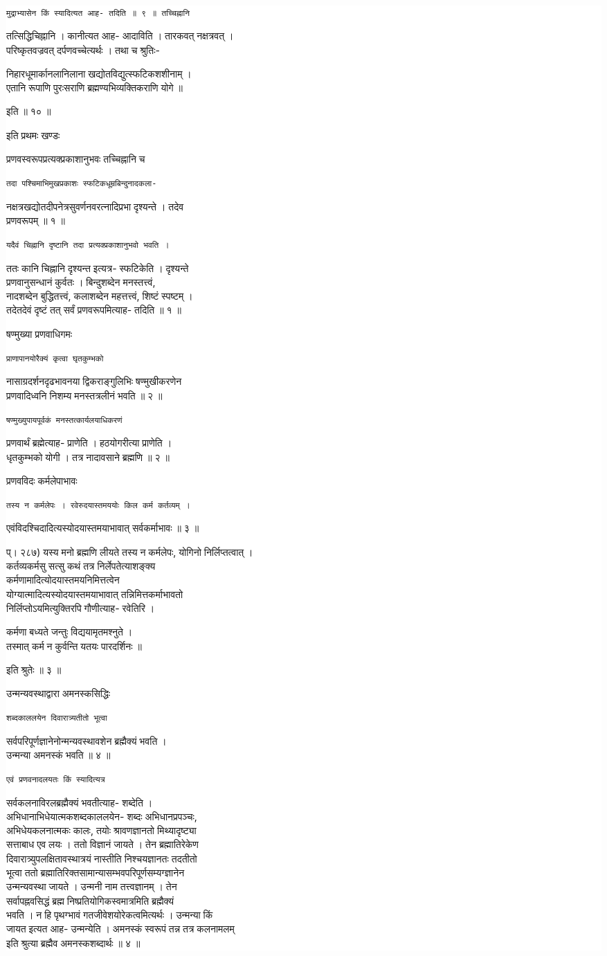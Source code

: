 	मुद्राभ्यासेन किं स्यादित्यत आह- तदिति ॥ ९ ॥ तच्चिह्नानि   
तत्सिद्धिचिह्नानि । कानीत्यत आह- आदाविति । तारकवत् नक्षत्रवत् ।   
परिष्कृतवज्रवत् दर्पणवच्चेत्यर्थः । तथा च श्रुतिः-  
  
निहारधूमार्कानलानिलाना खद्योतविद्युत्स्फटिकशशीनाम् ।  
एतानि रूपाणि पुरःसराणि ब्रह्मण्यभिव्यक्तिकराणि योगे ॥  
  
इति ॥ १० ॥  
  
इति प्रथमः खण्डः  
  
  
  
प्रणवस्वरूपप्रत्यक्प्रकाशानुभवः तच्चिह्नानि च  
  
	तदा पश्चिमाभिमुखप्रकाशः स्फटिकधूम्रबिन्दुनादकला-  
नक्षत्रखद्योतदीपनेत्रसुवर्णनवरत्नादिप्रभा दृश्यन्ते । तदेव   
प्रणवरूपम् ॥ १ ॥  
  
	यदैवं चिह्नानि दृष्टानि तदा प्रत्यक्प्रकाशानुभवो भवति ।   
ततः कानि चिह्नानि दृश्यन्त इत्यत्र- स्फटिकेति । दृश्यन्ते   
प्रणवानुसन्धानं कुर्वतः । बिन्दुशब्देन मनस्तत्त्वं,   
नादशब्देन बुद्धितत्त्वं, कलाशब्देन महत्तत्त्वं, शिष्टं स्पष्टम् ।   
तदेतदेवं दृष्टं तत् सर्वं प्रणवरूपमित्याह- तदिति ॥ १ ॥  
  
षण्मुख्या प्रणवाधिगमः  
  
	प्राणापानयोरैक्यं कृत्वा घृतकुम्भको   
नासाग्रदर्शनदृढभावनया द्विकराङ्गुलिभिः षण्मुखीकरणेन   
प्रणवादिध्वनि निशम्य मनस्तत्रलीनं भवति ॥ २ ॥  
  
	षण्मुख्युपायपूर्वकं मनस्तत्कार्यलयाधिकरणं   
प्रणवार्थं ब्रह्मेत्याह- प्राणेति । हठयोगरीत्या प्राणेति ।   
धृतकुम्भको योगी । तत्र नादावसाने ब्रह्मणि ॥ २ ॥  
  
प्रणवविदः कर्मलेपाभावः  
  
	तस्य न कर्मलेपः । रवेरुदयास्तमययोः किल कर्म कर्तव्यम् ।   
एवंविदश्चिदादित्यस्योदयास्तमयाभावात् सर्वकर्माभावः ॥ ३ ॥  
  
प्। २८७) यस्य मनो ब्रह्मणि लीयते तस्य न कर्मलेपः, योगिनो निर्लिप्तत्वात् ।   
कर्तव्यकर्मसु सत्सु कथं तत्र निर्लेपतेत्याशङ्क्य   
कर्मणामादित्योदयास्तमयनिमित्तत्वेन   
योग्यात्मादित्यस्योदयास्तमयाभावात् तन्निमित्तकर्माभावतो   
निर्लिप्तोऽयमित्युक्तिरपि गौणीत्याह- रवेतिरि ।  
  
कर्मणा बध्यते जन्तुः विद्ययामृतमश्नुते ।  
तस्मात् कर्म न कुर्वन्ति यतयः पारदर्शिनः ॥  
  
इति श्रुतेः ॥ ३ ॥  
  
उन्मन्यवस्थाद्वारा अमनस्कसिद्धिः  
  
	शब्दकाललयेन दिवारात्र्यतीतो भूत्वा   
सर्वपरिपूर्णज्ञानेनोन्मन्यवस्थावशेन ब्रह्मैक्यं भवति ।   
उन्मन्या अमनस्कं भवति ॥ ४ ॥  
  
	एवं प्रणवनादलयतः किं स्यादित्यत्र   
सर्वकलनाविरलब्रह्मैक्यं भवतीत्याह- शब्देति ।   
अभिधानाभिधेयात्मकशब्दकाललयेन- शब्दः अभिधानप्रपञ्चः,   
अभिधेयकलनात्मकः कालः, तयोः श्रावणज्ञानतो मिथ्यादृष्ट्या   
सत्ताबाध एव लयः । ततो विज्ञानं जायते । तेन ब्रह्मातिरेकेण   
दिवारात्र्युपलक्षितावस्थात्रयं नास्तीति निश्चयज्ञानतः तदतीतो   
भूत्वा ततो ब्रह्मातिरिक्तसामान्यासम्भवपरिपूर्णसम्यग्ज्ञानेन   
उन्मन्यवस्था जायते । उन्मनी नाम तत्त्वज्ञानम् । तेन   
सर्वापह्नवसिद्धं ब्रह्म निष्प्रतियोगिकस्वमात्रमिति ब्रह्मैक्यं   
भवति । न हि पृथग्भावं गतजीवेशयोरेकत्वमित्यर्थः । उन्मन्या किं   
जायत इत्यत आह- उन्मन्येति । अमनस्कं स्वरूपं तन्न तत्र कलनामलम्   
इति श्रुत्या ब्रह्मैव अमनस्कशब्दार्थः ॥ ४ ॥  
  